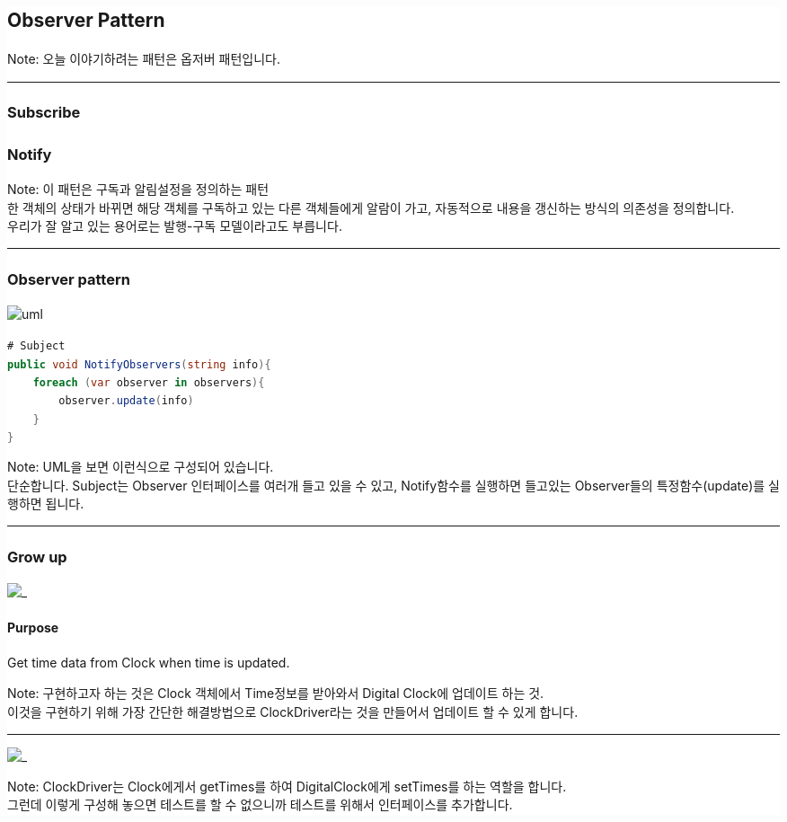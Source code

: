 ## Observer Pattern

Note:
오늘 이야기하려는 패턴은 옵저버 패턴입니다.

---
### Subscribe 
### Notify

Note: 
이 패턴은 구독과 알림설정을 정의하는 패턴<br>
한 객체의 상태가 바뀌면 해당 객체를 구독하고 있는 다른 객체들에게 알람이 가고, 자동적으로 내용을 갱신하는 방식의 의존성을 정의합니다.<br>
우리가 잘 알고 있는 용어로는 발행-구독 모델이라고도 부릅니다.

---
### Observer pattern
![uml](https://www.plantuml.com/plantuml/png/POvB2i9038RtEKMe6nzCyGIbu5v1Jp2TfbAPFaWo1T7UNR4FiDs5B___9QcePGsLXx9Mui8wmaicn1tn2n0FeSsj4lHWCr6sJj5vAuAta3t8wIzpfNifIZmLjxk1Lar7VsnpRhGidXEJB-nXy9sQsZ7fd5_WyHp0EA19ecCSxoES2qi3cj2QTx8Ep8fXFwdNVK-5ccJrGqfr7Yh_0G00)

```cs
# Subject
public void NotifyObservers(string info){
	foreach (var observer in observers){
		observer.update(info)
	}
}
```

Note:
UML을 보면 이런식으로 구성되어 있습니다.<br>
단순합니다. Subject는 Observer 인터페이스를 여러개 들고 있을 수 있고, Notify함수를 실행하면 들고있는 Observer들의 특정함수(update)를 실행하면 됩니다.

---
### Grow up

![_](https://www.plantuml.com/plantuml/png/SoWkIImgAStDuKhEIImkLd3EoK_ELgZcKj1EJoq9JatEpqifrj24S7qpyqfBKk5SZ_pI8X2dbWkgroKpFRCaCGTXH71gIKXcRceHM4TmINv1UM99SWP42qILhXsgBYi5a0O5pxoqV2w7rBmKeCC0)

#### Purpose 
Get time data from Clock when time is updated.

Note:
구현하고자 하는 것은 Clock 객체에서 Time정보를 받아와서 Digital Clock에 업데이트 하는 것.<br>
이것을 구현하기 위해 가장 간단한 해결방법으로 ClockDriver라는 것을 만들어서 업데이트 할 수 있게 합니다.

___
![_](https://www.plantuml.com/plantuml/png/SoWkIImgAStDuKhEIImkLd3EoK_Eve9oN3BJCqiISr34m1oNeioor28kBYIEWcvAVdcUhXr40JOPDECSKlDIWFO20000)

Note:
ClockDriver는 Clock에게서 getTimes를 하여 DigitalClock에게 setTimes를 하는 역할을 합니다.<br>
그런데 이렇게 구성해 놓으면 테스트를 할 수 없으니까 테스트를 위해서 인터페이스를 추가합니다.

